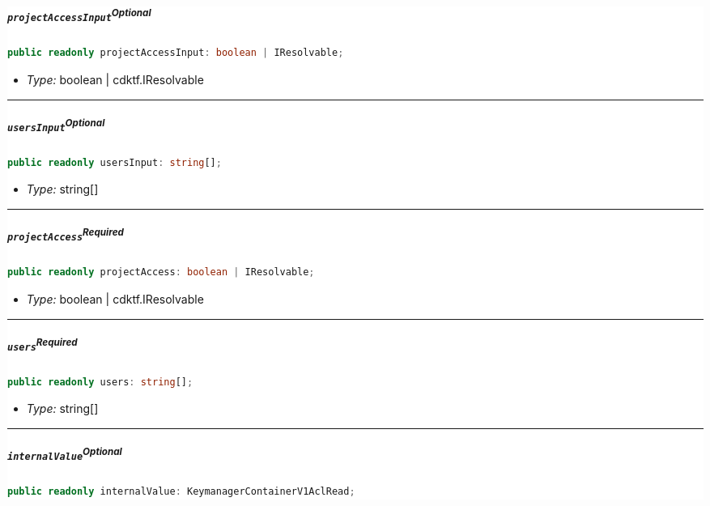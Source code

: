 ##### `projectAccessInput`<sup>Optional</sup> <a name="projectAccessInput" id="@ithings/cdktf-provider-openstack.keymanagerContainerV1.KeymanagerContainerV1AclReadOutputReference.property.projectAccessInput"></a>

```typescript
public readonly projectAccessInput: boolean | IResolvable;
```

- *Type:* boolean | cdktf.IResolvable

---

##### `usersInput`<sup>Optional</sup> <a name="usersInput" id="@ithings/cdktf-provider-openstack.keymanagerContainerV1.KeymanagerContainerV1AclReadOutputReference.property.usersInput"></a>

```typescript
public readonly usersInput: string[];
```

- *Type:* string[]

---

##### `projectAccess`<sup>Required</sup> <a name="projectAccess" id="@ithings/cdktf-provider-openstack.keymanagerContainerV1.KeymanagerContainerV1AclReadOutputReference.property.projectAccess"></a>

```typescript
public readonly projectAccess: boolean | IResolvable;
```

- *Type:* boolean | cdktf.IResolvable

---

##### `users`<sup>Required</sup> <a name="users" id="@ithings/cdktf-provider-openstack.keymanagerContainerV1.KeymanagerContainerV1AclReadOutputReference.property.users"></a>

```typescript
public readonly users: string[];
```

- *Type:* string[]

---

##### `internalValue`<sup>Optional</sup> <a name="internalValue" id="@ithings/cdktf-provider-openstack.keymanagerContainerV1.KeymanagerContainerV1AclReadOutputReference.property.internalValue"></a>

```typescript
public readonly internalValue: KeymanagerContainerV1AclRead;
```
